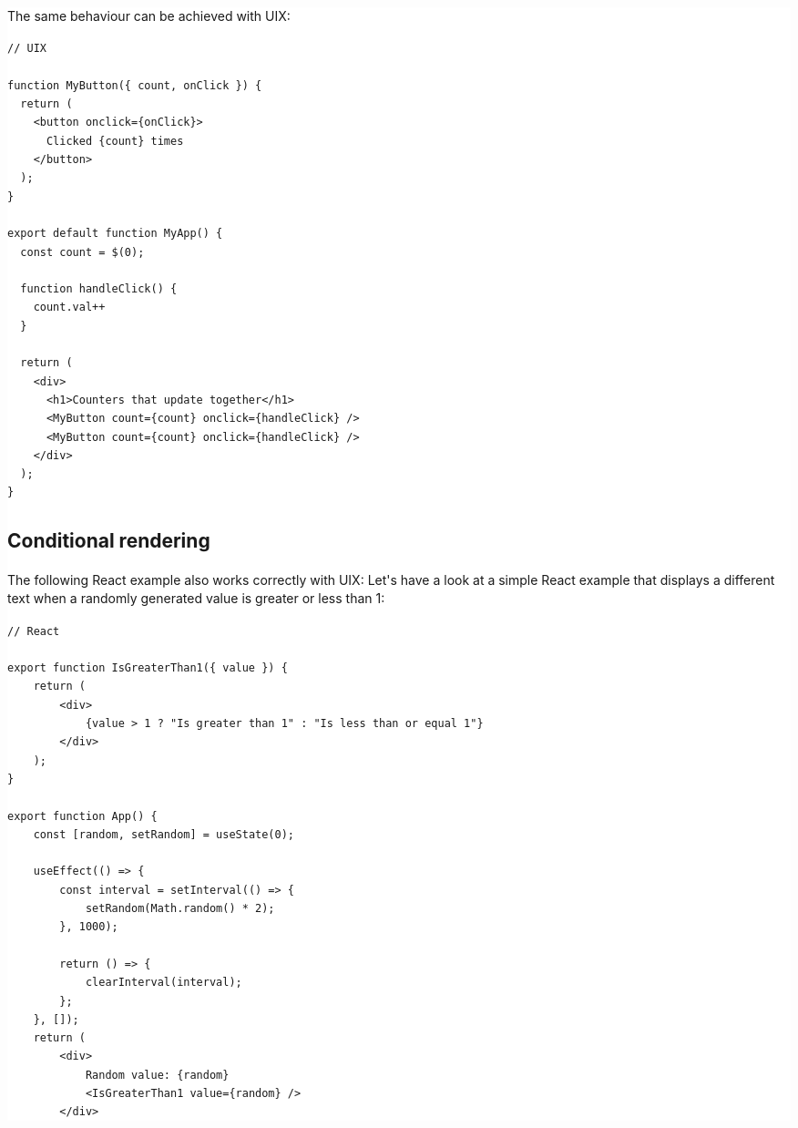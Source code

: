 
The same behaviour can be achieved with UIX:

```tsx
// UIX

function MyButton({ count, onClick }) {
  return (
    <button onclick={onClick}>
      Clicked {count} times
    </button>
  );
}

export default function MyApp() {
  const count = $(0);

  function handleClick() {
    count.val++
  }

  return (
    <div>
      <h1>Counters that update together</h1>
      <MyButton count={count} onclick={handleClick} />
      <MyButton count={count} onclick={handleClick} />
    </div>
  );
}
```


## Conditional rendering

The following React example also works correctly with UIX:
Let's have a look at a simple React example that displays a different text
when a randomly generated value is greater or less than 1:

```tsx
// React

export function IsGreaterThan1({ value }) {
    return (
        <div>
            {value > 1 ? "Is greater than 1" : "Is less than or equal 1"}
        </div>
    );
}

export function App() {
    const [random, setRandom] = useState(0);

    useEffect(() => {
        const interval = setInterval(() => {
            setRandom(Math.random() * 2);
        }, 1000);

        return () => {
            clearInterval(interval);
        };
    }, []);
    return (
        <div>
            Random value: {random}
            <IsGreaterThan1 value={random} />
        </div>
```